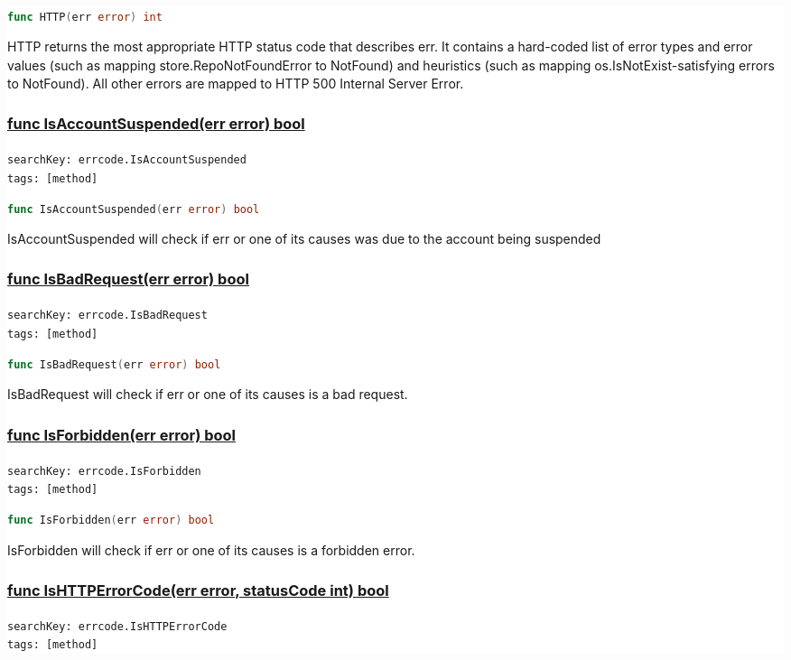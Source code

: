 ```Go
func HTTP(err error) int
```

HTTP returns the most appropriate HTTP status code that describes err. It contains a hard-coded list of error types and error values (such as mapping store.RepoNotFoundError to NotFound) and heuristics (such as mapping os.IsNotExist-satisfying errors to NotFound). All other errors are mapped to HTTP 500 Internal Server Error. 

### <a id="IsAccountSuspended" href="#IsAccountSuspended">func IsAccountSuspended(err error) bool</a>

```
searchKey: errcode.IsAccountSuspended
tags: [method]
```

```Go
func IsAccountSuspended(err error) bool
```

IsAccountSuspended will check if err or one of its causes was due to the account being suspended 

### <a id="IsBadRequest" href="#IsBadRequest">func IsBadRequest(err error) bool</a>

```
searchKey: errcode.IsBadRequest
tags: [method]
```

```Go
func IsBadRequest(err error) bool
```

IsBadRequest will check if err or one of its causes is a bad request. 

### <a id="IsForbidden" href="#IsForbidden">func IsForbidden(err error) bool</a>

```
searchKey: errcode.IsForbidden
tags: [method]
```

```Go
func IsForbidden(err error) bool
```

IsForbidden will check if err or one of its causes is a forbidden error. 

### <a id="IsHTTPErrorCode" href="#IsHTTPErrorCode">func IsHTTPErrorCode(err error, statusCode int) bool</a>

```
searchKey: errcode.IsHTTPErrorCode
tags: [method]
```
